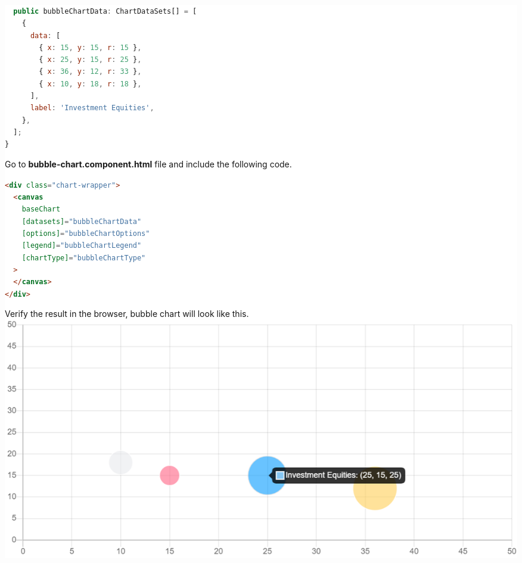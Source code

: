 ```javascript
  public bubbleChartData: ChartDataSets[] = [
    {
      data: [
        { x: 15, y: 15, r: 15 },
        { x: 25, y: 15, r: 25 },
        { x: 36, y: 12, r: 33 },
        { x: 10, y: 18, r: 18 },
      ],
      label: 'Investment Equities',
    },
  ];
}
```

Go to **bubble-chart.component.html** file and include the following code.

```html
<div class="chart-wrapper">
  <canvas
    baseChart
    [datasets]="bubbleChartData"
    [options]="bubbleChartOptions"
    [legend]="bubbleChartLegend"
    [chartType]="bubbleChartType"
  >
  </canvas>
</div>
```

Verify the result in the browser, bubble chart will look like this.
![](images/bubblechart.png)
